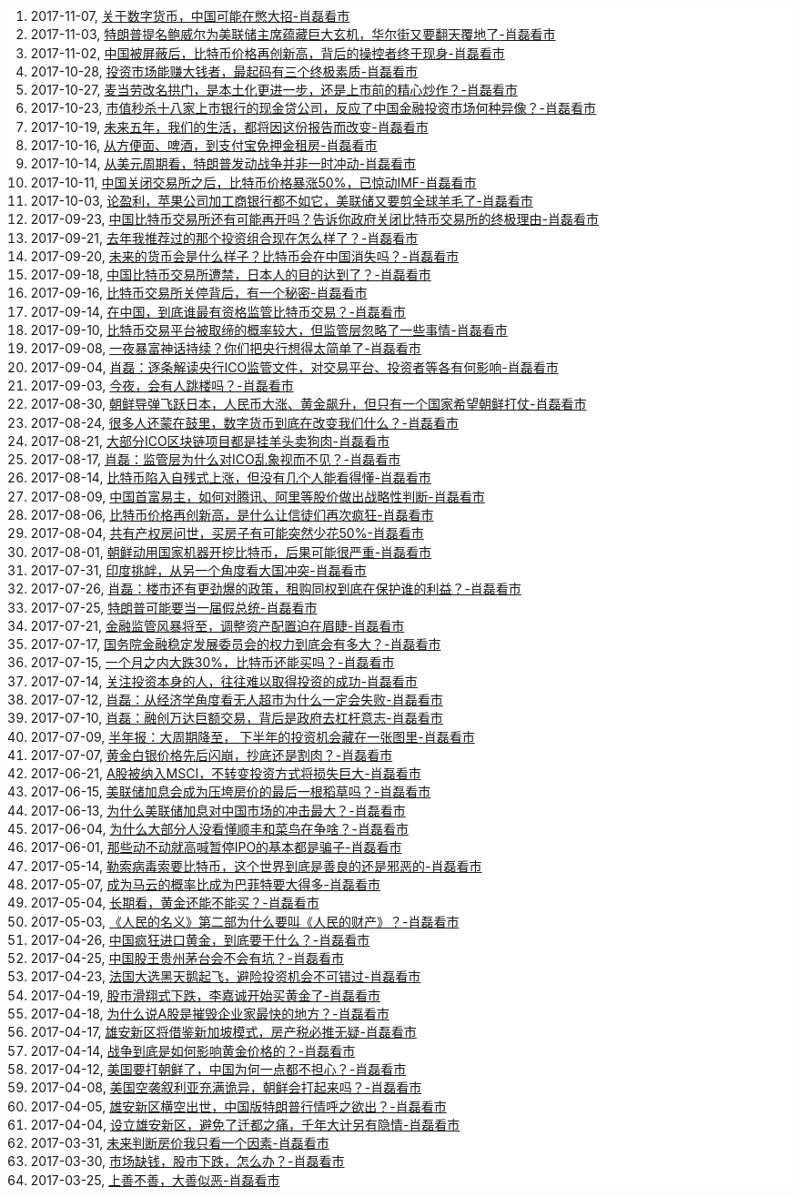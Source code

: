 1. 2017-11-07, [关于数字货币，中国可能在憋大招-肖磊看市](关于数字货币中国可能在憋大招.md)
1. 2017-11-03, [特朗普提名鲍威尔为美联储主席蕴藏巨大玄机，华尔街又要翻天覆地了-肖磊看市](特朗普提名鲍威尔为美联储主席蕴藏巨大玄机华尔街又要翻天覆地了.md)
1. 2017-11-02, [中国被屏蔽后，比特币价格再创新高，背后的操控者终于现身-肖磊看市](中国被屏蔽后比特币价格再创新高背后的操控者终于现身.md)
1. 2017-10-28, [投资市场能赚大钱者，最起码有三个终极素质-肖磊看市](投资市场能赚大钱者最起码有三个终极素质.md)
1. 2017-10-27, [麦当劳改名拱门，是本土化更进一步，还是上市前的精心炒作？-肖磊看市](麦当劳改名拱门是本土化更进一步还是上市前的精心炒作.md)
1. 2017-10-23, [市值秒杀十八家上市银行的现金贷公司，反应了中国金融投资市场何种异像？-肖磊看市](市值秒杀十八家上市银行的现金贷公司反应了中国金融投资市场何种异像.md)
1. 2017-10-19, [未来五年，我们的生活，都将因这份报告而改变-肖磊看市](未来五年我们的生活都将因这份报告而改变.md)
1. 2017-10-16, [从方便面、啤酒，到支付宝免押金租房-肖磊看市](从方便面啤酒到支付宝免押金租房.md)
1. 2017-10-14, [从美元周期看，特朗普发动战争并非一时冲动-肖磊看市](从美元周期看特朗普发动战争并非一时冲动.md)
1. 2017-10-11, [中国关闭交易所之后，比特币价格暴涨50%，已惊动IMF-肖磊看市](中国关闭交易所之后比特币价格暴涨50已惊动IMF.md)
1. 2017-10-03, [论盈利，苹果公司加工商银行都不如它，美联储又要剪全球羊毛了-肖磊看市](论盈利苹果公司加工商银行都不如它美联储又要剪全球羊毛了.md)
1. 2017-09-23, [中国比特币交易所还有可能再开吗？告诉你政府关闭比特币交易所的终极理由-肖磊看市](中国比特币交易所还有可能再开吗告诉你政府关闭比特币交易所的终极理由.md)
1. 2017-09-21, [去年我推荐过的那个投资组合现在怎么样了？-肖磊看市](去年我推荐过的那个投资组合现在怎么样了.md)
1. 2017-09-20, [未来的货币会是什么样子？比特币会在中国消失吗？-肖磊看市](未来的货币会是什么样子比特币会在中国消失吗.md)
1. 2017-09-18, [中国比特币交易所遭禁，日本人的目的达到了？-肖磊看市](中国比特币交易所遭禁日本人的目的达到了.md)
1. 2017-09-16, [比特币交易所关停背后，有一个秘密-肖磊看市](比特币交易所关停背后有一个秘密.md)
1. 2017-09-14, [在中国，到底谁最有资格监管比特币交易？-肖磊看市](在中国到底谁最有资格监管比特币交易.md)
1. 2017-09-10, [比特币交易平台被取缔的概率较大，但监管层忽略了一些事情-肖磊看市](比特币交易平台被取缔的概率较大但监管层忽略了一些事情.md)
1. 2017-09-08, [一夜暴富神话持续？你们把央行想得太简单了-肖磊看市](一夜暴富神话持续你们把央行想得太简单了.md)
1. 2017-09-04, [肖磊：逐条解读央行ICO监管文件，对交易平台、投资者等各有何影响-肖磊看市](肖磊逐条解读央行ICO监管文件对交易平台投资者等各有何影响.md)
1. 2017-09-03, [今夜，会有人跳楼吗？-肖磊看市](今夜会有人跳楼吗.md)
1. 2017-08-30, [朝鲜导弹飞跃日本，人民币大涨、黄金飙升，但只有一个国家希望朝鲜打仗-肖磊看市](朝鲜导弹飞跃日本人民币大涨黄金飙升但只有一个国家希望朝鲜打仗.md)
1. 2017-08-24, [很多人还蒙在鼓里，数字货币到底在改变我们什么？-肖磊看市](很多人还蒙在鼓里数字货币到底在改变我们什么.md)
1. 2017-08-21, [大部分ICO区块链项目都是挂羊头卖狗肉-肖磊看市](大部分ICO区块链项目都是挂羊头卖狗肉.md)
1. 2017-08-17, [肖磊：监管层为什么对ICO乱象视而不见？-肖磊看市](肖磊监管层为什么对ICO乱象视而不见.md)
1. 2017-08-14, [比特币陷入自残式上涨，但没有几个人能看得懂-肖磊看市](比特币陷入自残式上涨但没有几个人能看得懂.md)
1. 2017-08-09, [中国首富易主，如何对腾讯、阿里等股价做出战略性判断-肖磊看市](中国首富易主如何对腾讯阿里等股价做出战略性判断.md)
1. 2017-08-06, [比特币价格再创新高，是什么让信徒们再次疯狂-肖磊看市](比特币价格再创新高是什么让信徒们再次疯狂.md)
1. 2017-08-04, [共有产权房问世，买房子有可能突然少花50%-肖磊看市](共有产权房问世买房子有可能突然少花50.md)
1. 2017-08-01, [朝鲜动用国家机器开挖比特币，后果可能很严重-肖磊看市](朝鲜动用国家机器开挖比特币后果可能很严重.md)
1. 2017-07-31, [印度挑衅，从另一个角度看大国冲突-肖磊看市](印度挑衅从另一个角度看大国冲突.md)
1. 2017-07-26, [肖磊：楼市还有更劲爆的政策，租购同权到底在保护谁的利益？-肖磊看市](肖磊楼市还有更劲爆的政策租购同权到底在保护谁的利益.md)
1. 2017-07-25, [特朗普可能要当一届假总统-肖磊看市](特朗普可能要当一届假总统.md)
1. 2017-07-21, [金融监管风暴将至，调整资产配置迫在眉睫-肖磊看市](金融监管风暴将至调整资产配置迫在眉睫.md)
1. 2017-07-17, [国务院金融稳定发展委员会的权力到底会有多大？-肖磊看市](国务院金融稳定发展委员会的权力到底会有多大.md)
1. 2017-07-15, [一个月之内大跌30%，比特币还能买吗？-肖磊看市](一个月之内大跌30比特币还能买吗.md)
1. 2017-07-14, [关注投资本身的人，往往难以取得投资的成功-肖磊看市](关注投资本身的人往往难以取得投资的成功.md)
1. 2017-07-12, [肖磊：从经济学角度看无人超市为什么一定会失败-肖磊看市](肖磊从经济学角度看无人超市为什么一定会失败.md)
1. 2017-07-10, [肖磊：融创万达巨额交易，背后是政府去杠杆意志-肖磊看市](肖磊融创万达巨额交易背后是政府去杠杆意志.md)
1. 2017-07-09, [半年报：大周期降至， 下半年的投资机会藏在一张图里-肖磊看市](半年报大周期降至下半年的投资机会藏在一张图里.md)
1. 2017-07-07, [黄金白银价格先后闪崩，抄底还是割肉？-肖磊看市](黄金白银价格先后闪崩抄底还是割肉.md)
1. 2017-06-21, [A股被纳入MSCI，不转变投资方式将损失巨大-肖磊看市](A股被纳入MSCI不转变投资方式将损失巨大.md)
1. 2017-06-15, [美联储加息会成为压垮房价的最后一根稻草吗？-肖磊看市](美联储加息会成为压垮房价的最后一根稻草吗.md)
1. 2017-06-13, [为什么美联储加息对中国市场的冲击最大？-肖磊看市](为什么美联储加息对中国市场的冲击最大.md)
1. 2017-06-04, [为什么大部分人没看懂顺丰和菜鸟在争啥？-肖磊看市](为什么大部分人没看懂顺丰和菜鸟在争啥.md)
1. 2017-06-01, [那些动不动就高喊暂停IPO的基本都是骗子-肖磊看市](那些动不动就高喊暂停IPO的基本都是骗子.md)
1. 2017-05-14, [勒索病毒索要比特币，这个世界到底是善良的还是邪恶的-肖磊看市](勒索病毒索要比特币这个世界到底是善良的还是邪恶的.md)
1. 2017-05-07, [成为马云的概率比成为巴菲特要大得多-肖磊看市](成为马云的概率比成为巴菲特要大得多.md)
1. 2017-05-04, [长期看，黄金还能不能买？-肖磊看市](长期看黄金还能不能买.md)
1. 2017-05-03, [《人民的名义》第二部为什么要叫《人民的财产》？-肖磊看市](人民的名义第二部为什么要叫人民的财产.md)
1. 2017-04-26, [中国疯狂进口黄金，到底要干什么？-肖磊看市](中国疯狂进口黄金到底要干什么.md)
1. 2017-04-25, [中国股王贵州茅台会不会有坑？-肖磊看市](中国股王贵州茅台会不会有坑.md)
1. 2017-04-23, [法国大选黑天鹅起飞，避险投资机会不可错过-肖磊看市](法国大选黑天鹅起飞避险投资机会不可错过.md)
1. 2017-04-19, [股市滑翔式下跌，李嘉诚开始买黄金了-肖磊看市](股市滑翔式下跌李嘉诚开始买黄金了.md)
1. 2017-04-18, [为什么说A股是摧毁企业家最快的地方？-肖磊看市](为什么说A股是摧毁企业家最快的地方.md)
1. 2017-04-17, [雄安新区将借鉴新加坡模式，房产税必推无疑-肖磊看市](雄安新区将借鉴新加坡模式房产税必推无疑.md)
1. 2017-04-14, [战争到底是如何影响黄金价格的？-肖磊看市](战争到底是如何影响黄金价格的.md)
1. 2017-04-12, [美国要打朝鲜了，中国为何一点都不担心？-肖磊看市](美国要打朝鲜了中国为何一点都不担心.md)
1. 2017-04-08, [美国空袭叙利亚充满诡异，朝鲜会打起来吗？-肖磊看市](美国空袭叙利亚充满诡异朝鲜会打起来吗.md)
1. 2017-04-05, [雄安新区横空出世，中国版特朗普行情呼之欲出？-肖磊看市](雄安新区横空出世中国版特朗普行情呼之欲出.md)
1. 2017-04-04, [设立雄安新区，避免了迁都之痛，千年大计另有隐情-肖磊看市](设立雄安新区避免了迁都之痛千年大计另有隐情.md)
1. 2017-03-31, [未来判断房价我只看一个因素-肖磊看市](未来判断房价我只看一个因素.md)
1. 2017-03-30, [市场缺钱，股市下跌，怎么办？-肖磊看市](市场缺钱股市下跌怎么办.md)
1. 2017-03-25, [上善不善，大善似恶-肖磊看市](上善不善大善似恶.md)